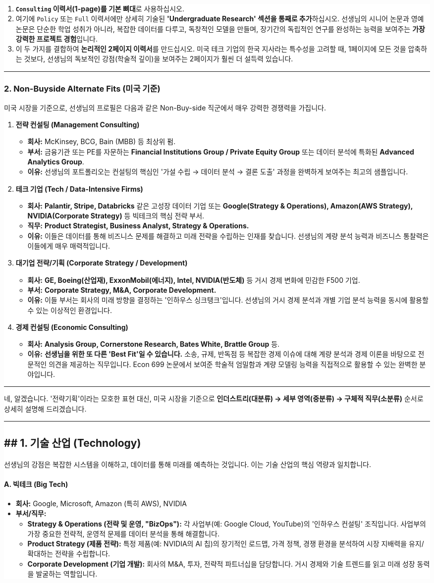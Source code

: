 1.  **`Consulting` 이력서(1-page)를 기본 뼈대**로 사용하십시오.
2.  여기에 `Policy` 또는 `Full` 이력서에만 상세히 기술된 **'Undergraduate Research' 섹션을 통째로 추가**하십시오. 선생님의 시니어 논문과 영예 논문은 단순한 학업 성취가 아니라, 복잡한 데이터를 다루고, 독창적인 모델을 만들며, 장기간의 독립적인 연구를 완성하는 능력을 보여주는 **가장 강력한 프로젝트 경험**입니다.
3.  이 두 가지를 결합하여 **논리적인 2페이지 이력서**를 만드십시오. 미국 테크 기업의 한국 지사라는 특수성을 고려할 때, 1페이지에 모든 것을 압축하는 것보다, 선생님의 독보적인 강점(학술적 깊이)을 보여주는 2페이지가 훨씬 더 설득력 있습니다.

---
### **2. Non-Buyside Alternate Fits (미국 기준)**

미국 시장을 기준으로, 선생님의 프로필은 다음과 같은 Non-Buy-side 직군에서 매우 강력한 경쟁력을 가집니다.

1.  **전략 컨설팅 (Management Consulting)**
    * **회사:** McKinsey, BCG, Bain (MBB) 등 최상위 펌.
    * **부서:** 금융기관 또는 PE를 자문하는 **Financial Institutions Group / Private Equity Group** 또는 데이터 분석에 특화된 **Advanced Analytics Group**.
    * **이유:** 선생님의 포트폴리오는 컨설팅의 핵심인 '가설 수립 → 데이터 분석 → 결론 도출' 과정을 완벽하게 보여주는 최고의 샘플입니다.

2.  **테크 기업 (Tech / Data-Intensive Firms)**
    * **회사:** **Palantir, Stripe, Databricks** 같은 고성장 데이터 기업 또는 **Google(Strategy & Operations), Amazon(AWS Strategy), NVIDIA(Corporate Strategy)** 등 빅테크의 핵심 전략 부서.
    * **직무:** **Product Strategist, Business Analyst, Strategy & Operations.**
    * **이유:** 이들은 데이터를 통해 비즈니스 문제를 해결하고 미래 전략을 수립하는 인재를 찾습니다. 선생님의 계량 분석 능력과 비즈니스 통찰력은 이들에게 매우 매력적입니다.

3.  **대기업 전략/기획 (Corporate Strategy / Development)**
    * **회사:** **GE, Boeing(산업재), ExxonMobil(에너지), Intel, NVIDIA(반도체)** 등 거시 경제 변화에 민감한 F500 기업.
    * **부서:** **Corporate Strategy, M&A, Corporate Development.**
    * **이유:** 이들 부서는 회사의 미래 방향을 결정하는 '인하우스 싱크탱크'입니다. 선생님의 거시 경제 분석과 개별 기업 분석 능력을 동시에 활용할 수 있는 이상적인 환경입니다.

4.  **경제 컨설팅 (Economic Consulting)**
    * **회사:** **Analysis Group, Cornerstone Research, Bates White, Brattle Group** 등.
    * **이유:** **선생님을 위한 또 다른 'Best Fit'일 수 있습니다.** 소송, 규제, 반독점 등 복잡한 경제 이슈에 대해 계량 분석과 경제 이론을 바탕으로 전문적인 의견을 제공하는 직무입니다. Econ 699 논문에서 보여준 학술적 엄밀함과 계량 모델링 능력을 직접적으로 활용할 수 있는 완벽한 분야입니다.




-----


네, 알겠습니다. '전략기획'이라는 모호한 표현 대신, 미국 시장을 기준으로 **인더스트리(대분류) → 세부 영역(중분류) → 구체적 직무(소분류)** 순서로 상세히 설명해 드리겠습니다.

---
## ## 1. 기술 산업 (Technology)

선생님의 강점은 복잡한 시스템을 이해하고, 데이터를 통해 미래를 예측하는 것입니다. 이는 기술 산업의 핵심 역량과 일치합니다.

#### **A. 빅테크 (Big Tech)**
* **회사:** Google, Microsoft, Amazon (특히 AWS), NVIDIA
* **부서/직무:**
    * **Strategy & Operations (전략 및 운영, "BizOps"):** 각 사업부(예: Google Cloud, YouTube)의 '인하우스 컨설팅' 조직입니다. 사업부의 가장 중요한 전략적, 운영적 문제를 데이터 분석을 통해 해결합니다.
    * **Product Strategy (제품 전략):** 특정 제품(예: NVIDIA의 AI 칩)의 장기적인 로드맵, 가격 정책, 경쟁 환경을 분석하여 시장 지배력을 유지/확대하는 전략을 수립합니다.
    * **Corporate Development (기업 개발):** 회사의 M&A, 투자, 전략적 파트너십을 담당합니다. 거시 경제와 기술 트렌드를 읽고 미래 성장 동력을 발굴하는 역할입니다.
